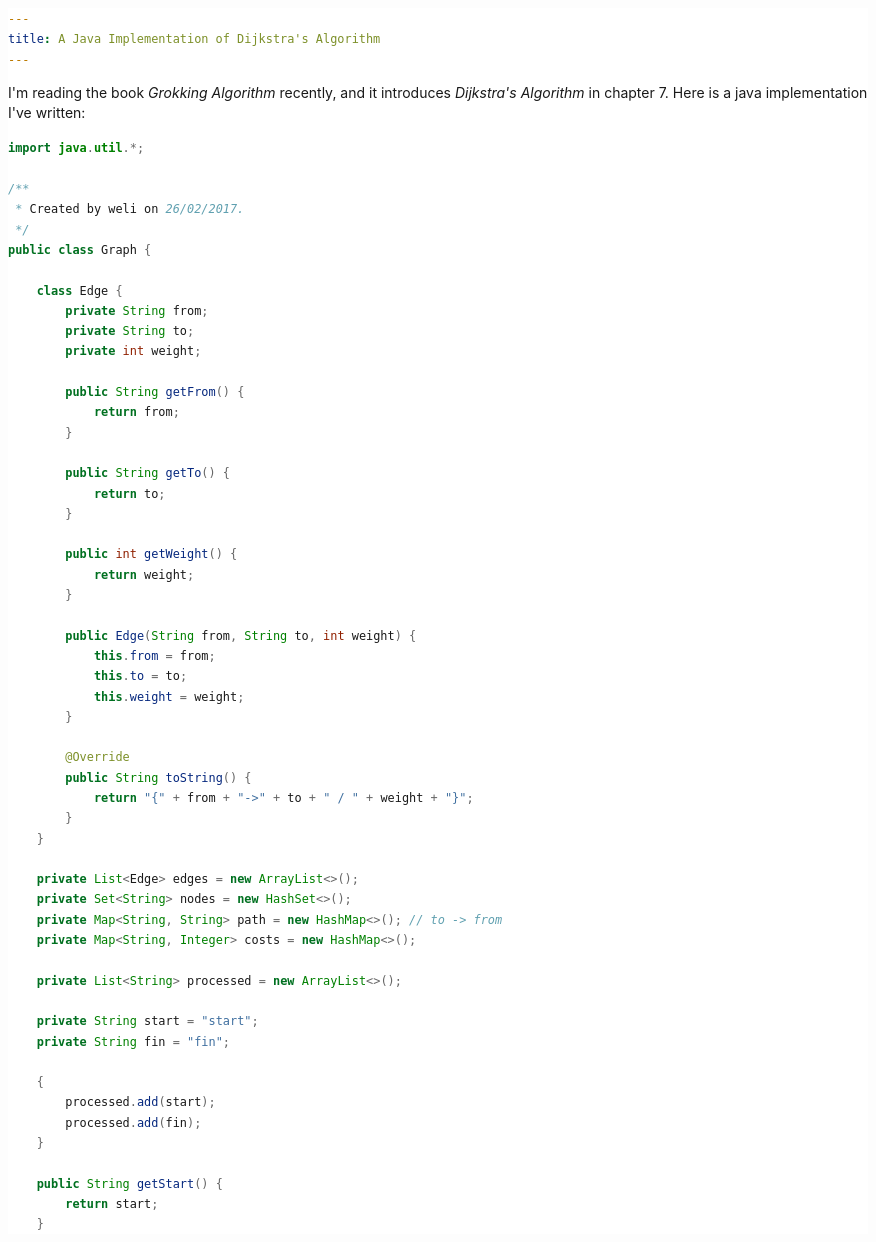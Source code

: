 ```yaml
---
title: A Java Implementation of Dijkstra's Algorithm
---
```


I'm reading the book _Grokking Algorithm_ recently, and it introduces _Dijkstra's Algorithm_ in chapter 7. Here is a java implementation I've written:

```java
import java.util.*;

/**
 * Created by weli on 26/02/2017.
 */
public class Graph {

    class Edge {
        private String from;
        private String to;
        private int weight;

        public String getFrom() {
            return from;
        }

        public String getTo() {
            return to;
        }

        public int getWeight() {
            return weight;
        }

        public Edge(String from, String to, int weight) {
            this.from = from;
            this.to = to;
            this.weight = weight;
        }

        @Override
        public String toString() {
            return "{" + from + "->" + to + " / " + weight + "}";
        }
    }

    private List<Edge> edges = new ArrayList<>();
    private Set<String> nodes = new HashSet<>();
    private Map<String, String> path = new HashMap<>(); // to -> from
    private Map<String, Integer> costs = new HashMap<>();

    private List<String> processed = new ArrayList<>();

    private String start = "start";
    private String fin = "fin";

    {
        processed.add(start);
        processed.add(fin);
    }

    public String getStart() {
        return start;
    }
```